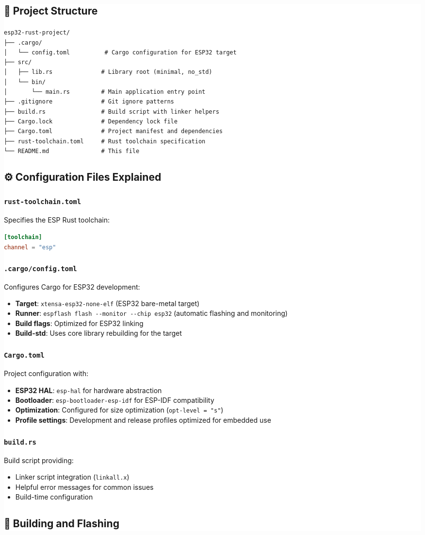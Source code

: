## 📁 Project Structure

```
esp32-rust-project/
├── .cargo/
│   └── config.toml          # Cargo configuration for ESP32 target
├── src/
│   ├── lib.rs              # Library root (minimal, no_std)
│   └── bin/
│       └── main.rs         # Main application entry point
├── .gitignore              # Git ignore patterns
├── build.rs                # Build script with linker helpers
├── Cargo.lock              # Dependency lock file
├── Cargo.toml              # Project manifest and dependencies
├── rust-toolchain.toml     # Rust toolchain specification
└── README.md               # This file
```

## ⚙️ Configuration Files Explained

### `rust-toolchain.toml`
Specifies the ESP Rust toolchain:
```toml
[toolchain]
channel = "esp"
```

### `.cargo/config.toml`
Configures Cargo for ESP32 development:
- **Target**: `xtensa-esp32-none-elf` (ESP32 bare-metal target)
- **Runner**: `espflash flash --monitor --chip esp32` (automatic flashing and monitoring)
- **Build flags**: Optimized for ESP32 linking
- **Build-std**: Uses core library rebuilding for the target

### `Cargo.toml`
Project configuration with:
- **ESP32 HAL**: `esp-hal` for hardware abstraction
- **Bootloader**: `esp-bootloader-esp-idf` for ESP-IDF compatibility
- **Optimization**: Configured for size optimization (`opt-level = "s"`)
- **Profile settings**: Development and release profiles optimized for embedded use

### `build.rs`
Build script providing:
- Linker script integration (`linkall.x`)
- Helpful error messages for common issues
- Build-time configuration

## 🔨 Building and Flashing
